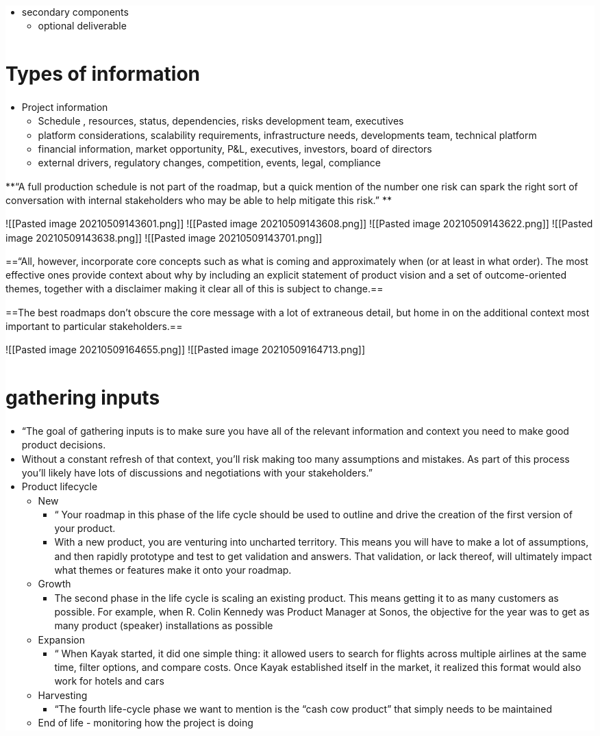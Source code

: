 - secondary components 
	- optional deliverable 


# Types of information 
- Project information 
	- Schedule , resources, status, dependencies, risks development team, executives 
	- platform considerations, scalability requirements, infrastructure needs, developments team, technical platform
	- financial information, market opportunity, P&L, executives, investors, board of directors
	- external drivers, regulatory changes, competition, events, legal, compliance 

**“A full production schedule is not part of the roadmap, but a quick mention of the number one risk can spark the right sort of conversation with internal stakeholders who may be able to help mitigate this risk.” **

![[Pasted image 20210509143601.png]]
![[Pasted image 20210509143608.png]]
![[Pasted image 20210509143622.png]]
![[Pasted image 20210509143638.png]]
![[Pasted image 20210509143701.png]]

==“All, however, incorporate core concepts such as what is coming and approximately when (or at least in what order). The most effective ones provide context about why by including an explicit statement of product vision and a set of outcome-oriented themes, together with a disclaimer making it clear all of this is subject to change.==

==The best roadmaps don’t obscure the core message with a lot of extraneous detail, but home in on the additional context most important to particular stakeholders.==

![[Pasted image 20210509164655.png]]
![[Pasted image 20210509164713.png]]

# gathering inputs 

- “The goal of gathering inputs is to make sure you have all of the relevant information and context you need to make good product decisions.
- Without a constant refresh of that context, you’ll risk making too many assumptions and mistakes. As part of this process you’ll likely have lots of discussions and negotiations with your stakeholders.”
- Product lifecycle 
	- New
		- “ Your roadmap in this phase of the life cycle should be used to outline and drive the creation of the first version of your product.
		- With a new product, you are venturing into uncharted territory. This means you will have to make a lot of assumptions, and then rapidly prototype and test to get validation and answers. That validation, or lack thereof, will ultimately impact what themes or features make it onto your roadmap.
	- Growth
		- The second phase in the life cycle is scaling an existing product. This means getting it to as many customers as possible. For example, when R. Colin Kennedy was Product Manager at Sonos, the objective for the year was to get as many product (speaker) installations as possible
	- Expansion 
		- “ When Kayak started, it did one simple thing: it allowed users to search for flights across multiple airlines at the same time, filter options, and compare costs. Once Kayak established itself in the market, it realized this format would also work for hotels and cars
	- Harvesting
		- “The fourth life-cycle phase we want to mention is the “cash cow product” that simply needs to be maintained 
	- End of life - monitoring how the project is doing 
